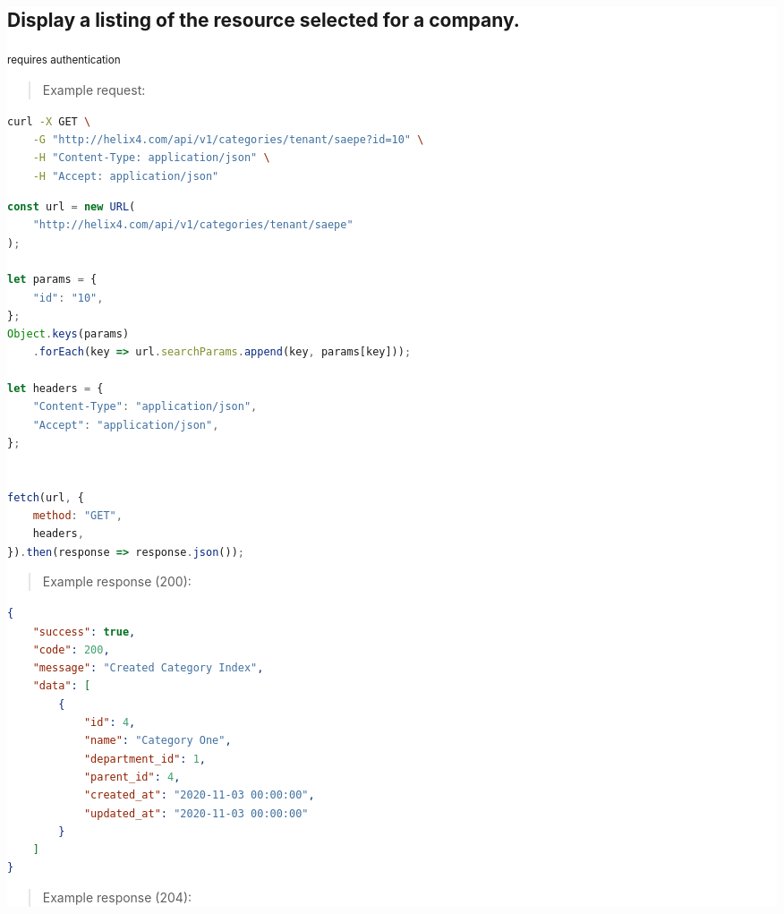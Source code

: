 
## Display a listing of the resource selected for a company.

<small class="badge badge-darkred">requires authentication</small>



> Example request:

```bash
curl -X GET \
    -G "http://helix4.com/api/v1/categories/tenant/saepe?id=10" \
    -H "Content-Type: application/json" \
    -H "Accept: application/json"
```

```javascript
const url = new URL(
    "http://helix4.com/api/v1/categories/tenant/saepe"
);

let params = {
    "id": "10",
};
Object.keys(params)
    .forEach(key => url.searchParams.append(key, params[key]));

let headers = {
    "Content-Type": "application/json",
    "Accept": "application/json",
};


fetch(url, {
    method: "GET",
    headers,
}).then(response => response.json());
```


> Example response (200):

```json
{
    "success": true,
    "code": 200,
    "message": "Created Category Index",
    "data": [
        {
            "id": 4,
            "name": "Category One",
            "department_id": 1,
            "parent_id": 4,
            "created_at": "2020-11-03 00:00:00",
            "updated_at": "2020-11-03 00:00:00"
        }
    ]
}
```
> Example response (204):
